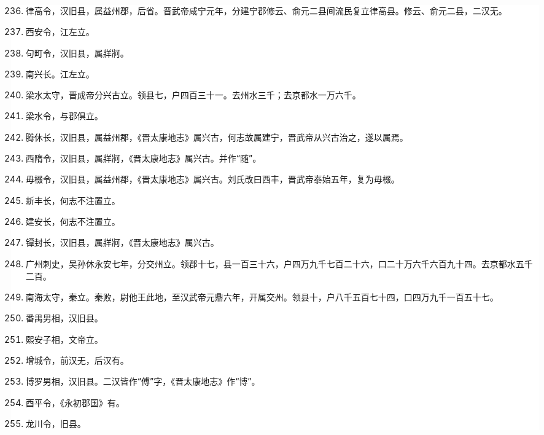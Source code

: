236. <span id="州郡四-益州_宁州_广州_交州_越州-236"></span>
律高令，汉旧县，属益州郡，后省。晋武帝咸宁元年，分建宁郡修云、俞元二县间流民复立律高县。修云、俞元二县，二汉无。

237. <span id="州郡四-益州_宁州_广州_交州_越州-237"></span>
西安令，江左立。

238. <span id="州郡四-益州_宁州_广州_交州_越州-238"></span>
句町令，汉旧县，属牂牁。

239. <span id="州郡四-益州_宁州_广州_交州_越州-239"></span>
南兴长。江左立。

240. <span id="州郡四-益州_宁州_广州_交州_越州-240"></span>
梁水太守，晋成帝分兴古立。领县七，户四百三十一。去州水三千；去京都水一万六千。

241. <span id="州郡四-益州_宁州_广州_交州_越州-241"></span>
梁水令，与郡俱立。

242. <span id="州郡四-益州_宁州_广州_交州_越州-242"></span>
腾休长，汉旧县，属益州郡，《晋太康地志》属兴古，何志故属建宁，晋武帝从兴古治之，遂以属焉。

243. <span id="州郡四-益州_宁州_广州_交州_越州-243"></span>
西隋令，汉旧县，属牂牁，《晋太康地志》属兴古。并作“随”。

244. <span id="州郡四-益州_宁州_广州_交州_越州-244"></span>
毋棳令，汉旧县，属益州郡，《晋太康地志》属兴古。刘氏改曰西丰，晋武帝泰始五年，复为毋棳。

245. <span id="州郡四-益州_宁州_广州_交州_越州-245"></span>
新丰长，何志不注置立。

246. <span id="州郡四-益州_宁州_广州_交州_越州-246"></span>
建安长，何志不注置立。

247. <span id="州郡四-益州_宁州_广州_交州_越州-247"></span>
镡封长，汉旧县，属牂牁，《晋太康地志》属兴古。

248. <span id="州郡四-益州_宁州_广州_交州_越州-248"></span>
广州刺史，吴孙休永安七年，分交州立。领郡十七，县一百三十六，户四万九千七百二十六，口二十万六千六百九十四。去京都水五千二百。

249. <span id="州郡四-益州_宁州_广州_交州_越州-249"></span>
南海太守，秦立。秦败，尉他王此地，至汉武帝元鼎六年，开属交州。领县十，户八千五百七十四，口四万九千一百五十七。

250. <span id="州郡四-益州_宁州_广州_交州_越州-250"></span>
番禺男相，汉旧县。

251. <span id="州郡四-益州_宁州_广州_交州_越州-251"></span>
熙安子相，文帝立。

252. <span id="州郡四-益州_宁州_广州_交州_越州-252"></span>
增城令，前汉无，后汉有。

253. <span id="州郡四-益州_宁州_广州_交州_越州-253"></span>
博罗男相，汉旧县。二汉皆作“傅”字，《晋太康地志》作“博”。

254. <span id="州郡四-益州_宁州_广州_交州_越州-254"></span>
酉平令，《永初郡国》有。

255. <span id="州郡四-益州_宁州_广州_交州_越州-255"></span>
龙川令，旧县。
